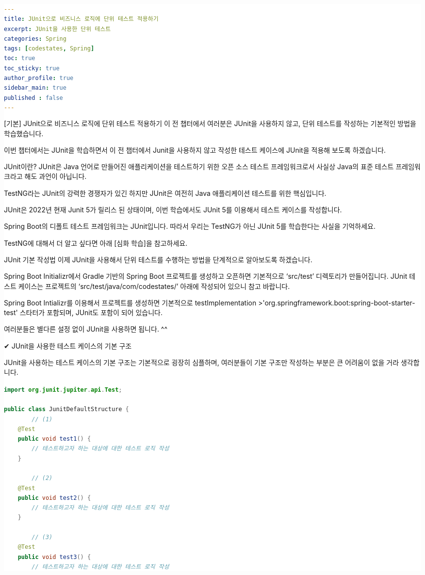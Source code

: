 ```yaml
---
title: JUnit으로 비즈니스 로직에 단위 테스트 적용하기
excerpt: JUnit을 사용한 단위 테스트
categories: Spring
tags: [codestates, Spring]
toc: true
toc_sticky: true
author_profile: true
sidebar_main: true
published : false
---
```


[기본] JUnit으로 비즈니스 로직에 단위 테스트 적용하기
이 전 챕터에서 여러분은 JUnit을 사용하지 않고, 단위 테스트를 작성하는 기본적인 방법을 학습했습니다.


이번 챕터에서는 JUnit을 학습하면서 이 전 챕터에서 Junit을 사용하지 않고 작성한 테스트 케이스에 JUnit을 적용해 보도록 하겠습니다.


JUnit이란?
JUnit은 Java 언어로 만들어진 애플리케이션을 테스트하기 위한 오픈 소스 테스트 프레임워크로서 사실상 Java의 표준 테스트 프레임워크라고 해도 과언이 아닙니다.


TestNG라는 JUnit의 강력한 경쟁자가 있긴 하지만 JUnit은 여전히 Java 애플리케이션 테스트를 위한 핵심입니다.


JUnit은 2022년 현재 Junit 5가 릴리스 된 상태이며, 이번 학습에서도 JUnit 5를 이용해서 테스트 케이스를 작성합니다.


Spring Boot의 디폴트 테스트 프레임워크는 JUnit입니다. 따라서 우리는 TestNG가 아닌 JUnit 5를 학습한다는 사실을 기억하세요.

TestNG에 대해서 더 알고 싶다면 아래 [심화 학습]을 참고하세요.


JUnit 기본 작성법
이제 JUnit을 사용해서 단위 테스트를 수행하는 방법을 단계적으로 알아보도록 하겠습니다.


Spring Boot Initializr에서 Gradle 기반의 Spring Boot 프로젝트를 생성하고 오픈하면 기본적으로 ‘src/test’ 디렉토리가 만들어집니다. JUnit 테스트 케이스는 프로젝트의 ‘src/test/java/com/codestates/’ 아래에 작성되어 있으니 참고 바랍니다.

Spring Boot Intializr를 이용해서 프로젝트를 생성하면 기본적으로 testImplementation >'org.springframework.boot:spring-boot-starter-test' 스타터가 포함되며, JUnit도 포함이 되어 있습니다.

여러분들은 별다른 설정 없이 JUnit을 사용하면 됩니다. ^^


✔ JUnit을 사용한 테스트 케이스의 기본 구조

JUnit을 사용하는 테스트 케이스의 기본 구조는 기본적으로 굉장히 심플하며, 여러분들이 기본 구조만 작성하는 부분은 큰 어려움이 없을 거라 생각합니다.


```java
import org.junit.jupiter.api.Test;

public class JunitDefaultStructure {
		// (1)
    @Test
    public void test1() {
        // 테스트하고자 하는 대상에 대한 테스트 로직 작성
    }

		// (2)
    @Test
    public void test2() {
        // 테스트하고자 하는 대상에 대한 테스트 로직 작성
    }

		// (3)
    @Test
    public void test3() {
        // 테스트하고자 하는 대상에 대한 테스트 로직 작성
```